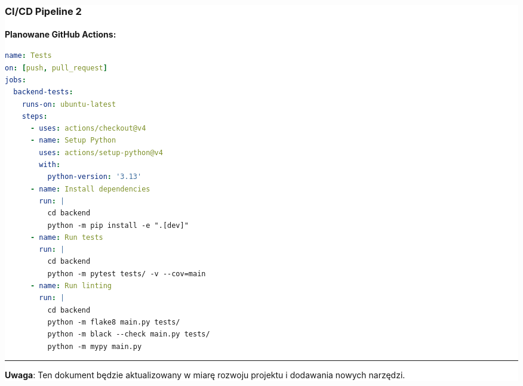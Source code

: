 ### CI/CD Pipeline 2

**Planowane GitHub Actions:**

```yaml
name: Tests
on: [push, pull_request]
jobs:
  backend-tests:
    runs-on: ubuntu-latest
    steps:
      - uses: actions/checkout@v4
      - name: Setup Python
        uses: actions/setup-python@v4
        with:
          python-version: '3.13'
      - name: Install dependencies
        run: |
          cd backend
          python -m pip install -e ".[dev]"
      - name: Run tests
        run: |
          cd backend
          python -m pytest tests/ -v --cov=main
      - name: Run linting
        run: |
          cd backend
          python -m flake8 main.py tests/
          python -m black --check main.py tests/
          python -m mypy main.py
```

---

**Uwaga**: Ten dokument będzie aktualizowany w miarę rozwoju projektu i dodawania nowych narzędzi.

